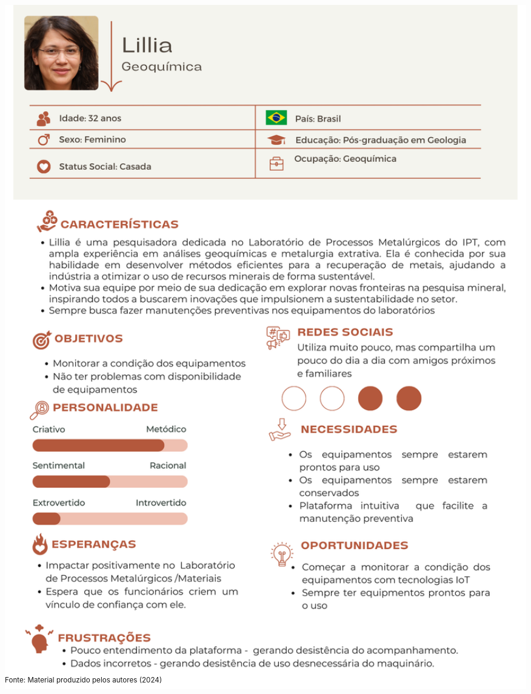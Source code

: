 <img src="../assets/personas/Persona2.png" width="100%" alt="Persona1">
<sup>Fonte: Material produzido pelos autores (2024)</sup>
</div>
